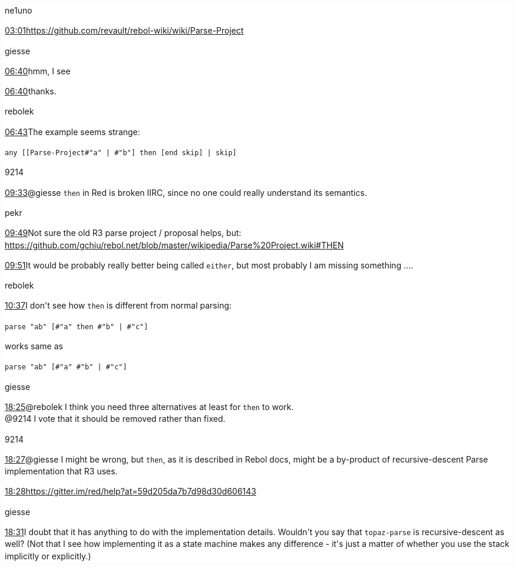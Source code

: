 ne1uno

[03:01](#msg5ca2d0808148e555b2339fda)https://github.com/revault/rebol-wiki/wiki/Parse-Project

giesse

[06:40](#msg5ca303e00aad635019144ad1)hmm, I see

[06:40](#msg5ca303e2f851ee043d497919)thanks.

rebolek

[06:43](#msg5ca304a7b34ccd69e74ed6d8)The example seems strange:

```
any [[Parse-Project#"a" | #"b"] then [end skip] | skip]
```

9214

[09:33](#msg5ca32c4d1f6e900d5ec587c9)@giesse `then` in Red is broken IIRC, since no one could really understand its semantics.

pekr

[09:49](#msg5ca330233ebbdc55b34a75e7)Not sure the old R3 parse project / proposal helps, but: https://github.com/gchiu/rebol.net/blob/master/wikipedia/Parse%20Project.wiki#THEN

[09:51](#msg5ca3309f1f6e900d5ec5a99c)It would be probably really better being called `either`, but most probably I am missing something ....

rebolek

[10:37](#msg5ca33b82a84e0c501ac26b84)I don't see how `then` is different from normal parsing:

```
parse "ab" [#"a" then #"b" | #"c"]
```

works same as

```
parse "ab" [#"a" #"b" | #"c"]
```

giesse

[18:25](#msg5ca3a92ca84e0c501ac57747)@rebolek I think you need three alternatives at least for `then` to work.  
@9214 I vote that it should be removed rather than fixed.

9214

[18:27](#msg5ca3a97ca0790b29c94e2dcd)@giesse I might be wrong, but `then`, as it is described in Rebol docs, might be a by-product of recursive-descent Parse implementation that R3 uses.

[18:28](#msg5ca3a9b4759abc043c558a18)https://gitter.im/red/help?at=59d205da7b7d98d30d606143

giesse

[18:31](#msg5ca3aa940aad63501918fda2)I doubt that it has anything to do with the implementation details. Wouldn't you say that `topaz-parse` is recursive-descent as well? (Not that I see how implementing it as a state machine makes any difference - it's just a matter of whether you use the stack implicitly or explicitly.)
